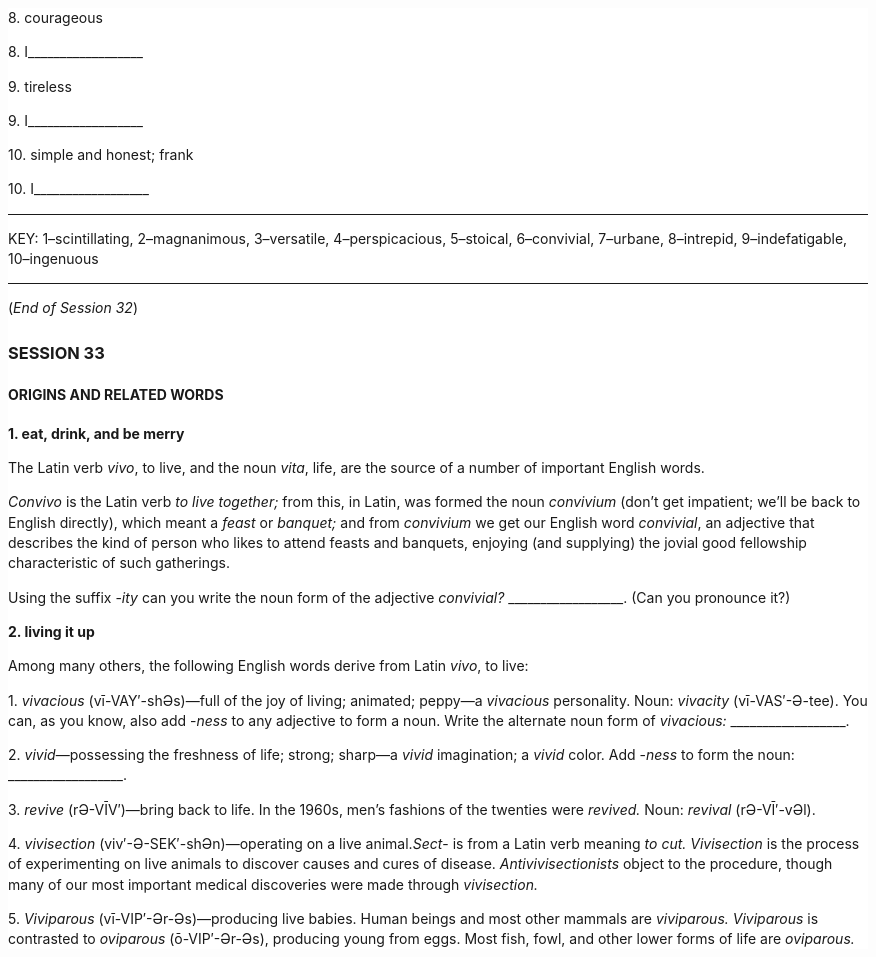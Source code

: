 &#x20; 8\. courageous

&#x20; 8\. I\_\_\_\_\_\_\_\_\_\_\_\_\_\_\_\_\_\_

&#x20; 9\. tireless

&#x20; 9\. I\_\_\_\_\_\_\_\_\_\_\_\_\_\_\_\_\_\_

10\. simple and honest; frank

10\. I\_\_\_\_\_\_\_\_\_\_\_\_\_\_\_\_\_\_

***

KEY:  1–scintillating, 2–magnanimous, 3–versatile, 4–perspicacious, 5–stoical, 6–convivial, 7–urbane, 8–intrepid, 9–indefatigable, 10–ingenuous

***

(_End of Session 32_)

### SESSION 33 <a href="#page348" id="page348"></a>

#### ORIGINS AND RELATED WORDS

**1. eat, drink, and be merry**

The Latin verb _vivo_, to live, and the noun _vita_, life, are the source of a number of important English words.

_Convivo_ is the Latin verb _to live together;_ from this, in Latin, was formed the noun _convivium_ (don’t get impatient; we’ll be back to English directly), which meant a _feast_ or _banquet;_ and from _convivium_ we get our English word _convivial_, an adjective that describes the kind of person who likes to attend feasts and banquets, enjoying (and supplying) the jovial good fellowship characteristic of such gatherings.

Using the suffix -_ity_ can you write the noun form of the adjective _convivial?_ \_\_\_\_\_\_\_\_\_\_\_\_\_\_\_\_\_\_. (Can you pronounce it?)

**2. living it up**

Among many others, the following English words derive from Latin _vivo_, to live:

1\. _vivacious_ (vī-VAY′-shƏs)—full of the joy of living; animated; peppy—a _vivacious_ personality. Noun: _vivacity_ (vī-VAS′-Ə-tee). You can, as you know, also add -_ness_ to any adjective to form a noun. Write the alternate noun form of _vivacious:_ \_\_\_\_\_\_\_\_\_\_\_\_\_\_\_\_\_\_.

2\. _vivid_—possessing the freshness of life; strong; sharp—a _vivid_ imagination; a _vivid_ color. Add -_ness_ to form the noun: \_\_\_\_\_\_\_\_\_\_\_\_\_\_\_\_\_\_.

3\. _revive_ (rƏ-VĪV′)—bring back to life. In the 1960s, men’s fashions of the twenties were _revived._ Noun: _revival_ (rƏ-VĪ′-vƏl).

4\. _vivisection_ (viv′-Ə-SEK′-shƏn)—operating on a live animal._Sect_- is from a Latin verb meaning _to cut. Vivisection_ is the process of experimenting on live animals to discover causes and cures of disease. _Antivivisectionists_ object to the procedure, though many of our most important medical discoveries were made through _vivisection._

5\. _Viviparous_ (vī-VIP′-Ər-Əs)—producing live babies. Human beings and most other mammals are _viviparous. Viviparous_ is contrasted to _oviparous_ (ō-VIP′-Ər-Əs), producing young from eggs. Most fish, fowl, and other lower forms of life are _oviparous._
